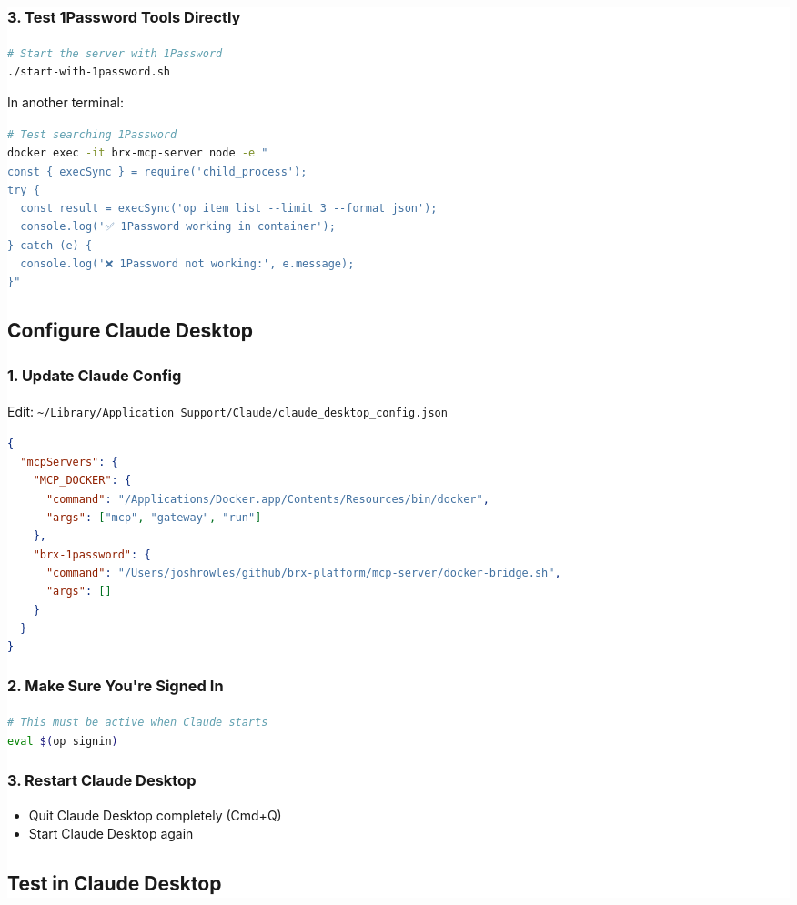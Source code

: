 ### 3. Test 1Password Tools Directly
```bash
# Start the server with 1Password
./start-with-1password.sh
```

In another terminal:
```bash
# Test searching 1Password
docker exec -it brx-mcp-server node -e "
const { execSync } = require('child_process');
try {
  const result = execSync('op item list --limit 3 --format json');
  console.log('✅ 1Password working in container');
} catch (e) {
  console.log('❌ 1Password not working:', e.message);
}"
```

## Configure Claude Desktop

### 1. Update Claude Config

Edit: `~/Library/Application Support/Claude/claude_desktop_config.json`

```json
{
  "mcpServers": {
    "MCP_DOCKER": {
      "command": "/Applications/Docker.app/Contents/Resources/bin/docker",
      "args": ["mcp", "gateway", "run"]
    },
    "brx-1password": {
      "command": "/Users/joshrowles/github/brx-platform/mcp-server/docker-bridge.sh",
      "args": []
    }
  }
}
```

### 2. Make Sure You're Signed In
```bash
# This must be active when Claude starts
eval $(op signin)
```

### 3. Restart Claude Desktop
- Quit Claude Desktop completely (Cmd+Q)
- Start Claude Desktop again

## Test in Claude Desktop
